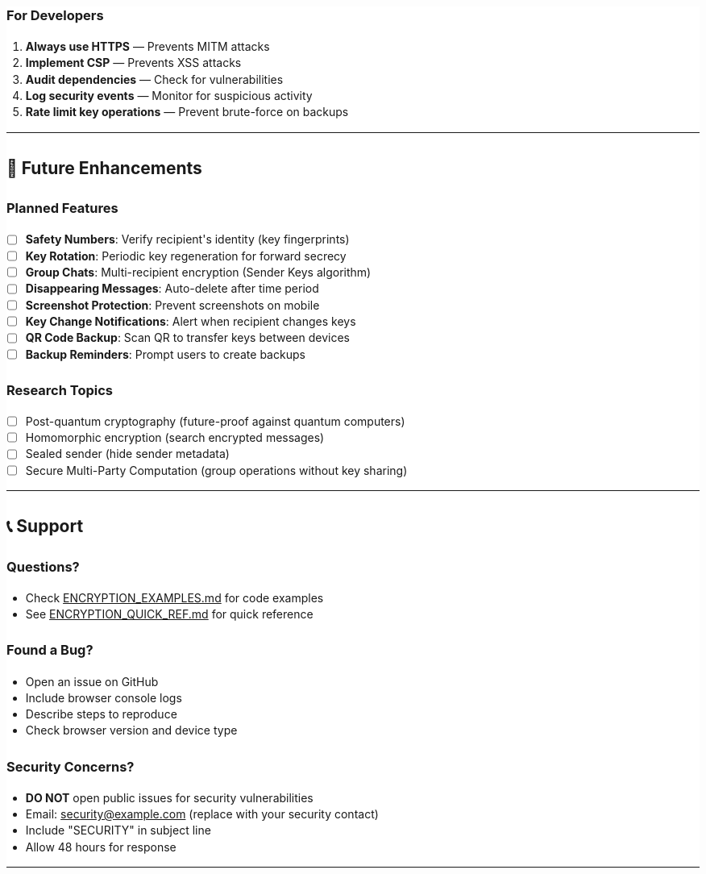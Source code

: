 ### For Developers
1. **Always use HTTPS** — Prevents MITM attacks
2. **Implement CSP** — Prevents XSS attacks
3. **Audit dependencies** — Check for vulnerabilities
4. **Log security events** — Monitor for suspicious activity
5. **Rate limit key operations** — Prevent brute-force on backups

---

## 🔮 Future Enhancements

### Planned Features
- [ ] **Safety Numbers**: Verify recipient's identity (key fingerprints)
- [ ] **Key Rotation**: Periodic key regeneration for forward secrecy
- [ ] **Group Chats**: Multi-recipient encryption (Sender Keys algorithm)
- [ ] **Disappearing Messages**: Auto-delete after time period
- [ ] **Screenshot Protection**: Prevent screenshots on mobile
- [ ] **Key Change Notifications**: Alert when recipient changes keys
- [ ] **QR Code Backup**: Scan QR to transfer keys between devices
- [ ] **Backup Reminders**: Prompt users to create backups

### Research Topics
- [ ] Post-quantum cryptography (future-proof against quantum computers)
- [ ] Homomorphic encryption (search encrypted messages)
- [ ] Sealed sender (hide sender metadata)
- [ ] Secure Multi-Party Computation (group operations without key sharing)

---

## 📞 Support

### Questions?
- Check [ENCRYPTION_EXAMPLES.md](./ENCRYPTION_EXAMPLES.md) for code examples
- See [ENCRYPTION_QUICK_REF.md](./ENCRYPTION_QUICK_REF.md) for quick reference

### Found a Bug?
- Open an issue on GitHub
- Include browser console logs
- Describe steps to reproduce
- Check browser version and device type

### Security Concerns?
- **DO NOT** open public issues for security vulnerabilities
- Email: security@example.com (replace with your security contact)
- Include "SECURITY" in subject line
- Allow 48 hours for response

---
